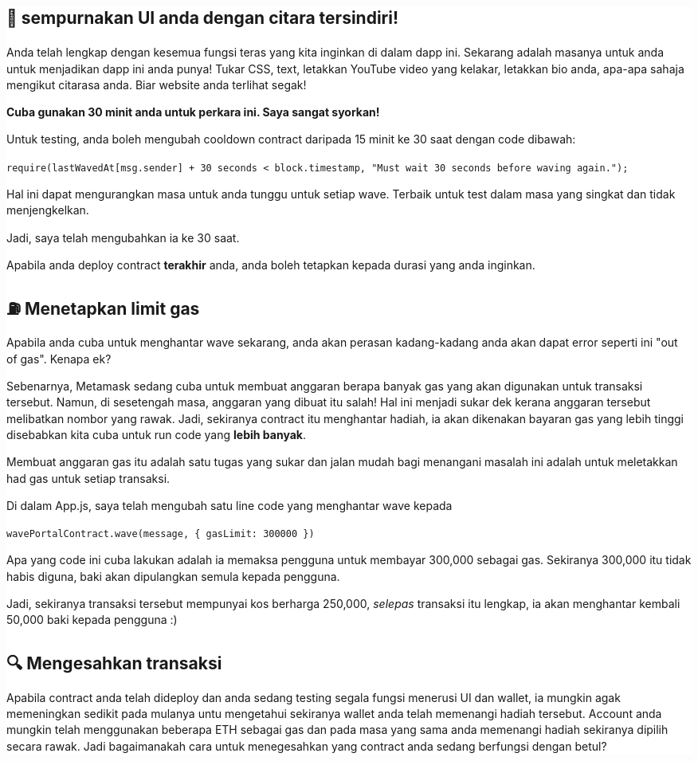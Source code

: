 🎨 sempurnakan UI anda dengan citara tersindiri!
--------------------------------------

Anda telah lengkap dengan kesemua fungsi teras yang kita inginkan di dalam dapp ini. Sekarang adalah masanya untuk anda untuk menjadikan dapp ini anda punya! Tukar CSS, text, letakkan YouTube video yang kelakar, letakkan bio anda, apa-apa sahaja mengikut citarasa anda. Biar website anda terlihat segak!

**Cuba gunakan 30 minit anda untuk perkara ini. Saya sangat syorkan!**

Untuk testing, anda boleh mengubah cooldown contract daripada 15 minit ke 30 saat dengan code dibawah:

```
require(lastWavedAt[msg.sender] + 30 seconds < block.timestamp, "Must wait 30 seconds before waving again.");
```

Hal ini dapat mengurangkan masa untuk anda tunggu untuk setiap wave. Terbaik untuk test dalam masa yang singkat dan tidak menjengkelkan.

Jadi, saya telah mengubahkan ia ke 30 saat.

Apabila anda deploy contract **terakhir** anda, anda boleh tetapkan kepada durasi yang anda inginkan.


⛽️ Menetapkan limit gas
--------------------

Apabila anda cuba untuk menghantar wave sekarang, anda akan perasan kadang-kadang
anda akan dapat error seperti ini "out of gas". Kenapa ek?

Sebenarnya, Metamask sedang cuba untuk membuat anggaran berapa banyak gas yang akan digunakan untuk transaksi tersebut. Namun, di sesetengah masa, anggaran yang dibuat itu salah! Hal ini menjadi sukar dek kerana anggaran tersebut melibatkan nombor yang rawak. Jadi, sekiranya contract itu menghantar hadiah, ia akan dikenakan bayaran gas yang lebih tinggi disebabkan kita cuba untuk run code yang **lebih banyak**.

Membuat anggaran gas itu adalah satu tugas yang sukar dan jalan mudah bagi menangani masalah ini adalah untuk meletakkan had gas untuk setiap transaksi.

Di dalam App.js, saya telah mengubah satu line code yang menghantar wave kepada 

```solidity
wavePortalContract.wave(message, { gasLimit: 300000 })
```

Apa yang code ini cuba lakukan adalah ia memaksa pengguna untuk membayar 300,000 sebagai gas. Sekiranya 300,000 itu tidak habis diguna, baki akan dipulangkan semula kepada pengguna.

Jadi, sekiranya transaksi tersebut mempunyai kos berharga 250,000, *selepas* transaksi itu lengkap, ia akan menghantar kembali 50,000 baki kepada pengguna :)

🔍 Mengesahkan transaksi
---------------------------

Apabila contract anda telah dideploy dan anda sedang testing segala fungsi menerusi UI dan wallet, ia mungkin agak memeningkan sedikit pada mulanya untu mengetahui sekiranya wallet anda telah memenangi hadiah tersebut. Account anda mungkin telah menggunakan beberapa ETH sebagai gas dan pada masa yang sama anda memenangi hadiah sekiranya dipilih secara rawak. Jadi bagaimanakah cara untuk menegesahkan yang contract anda sedang berfungsi dengan betul?
